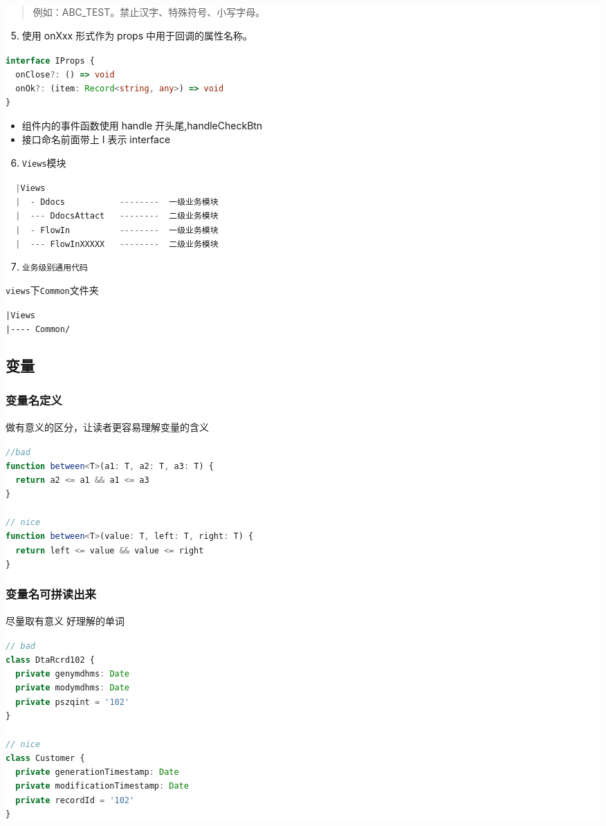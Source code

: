   > 例如：ABC_TEST。禁止汉字、特殊符号、小写字母。

5. 使用 onXxx 形式作为 props 中用于回调的属性名称。

```ts
interface IProps {
  onClose?: () => void
  onOk?: (item: Record<string, any>) => void
}
```

- 组件内的事件函数使用 handle 开头尾,handleCheckBtn
- 接口命名前面带上 I 表示 interface

6. `Views`模块

```js
  |Views
  |  - Ddocs           --------  一级业务模块
  |  --- DdocsAttact   --------  二级业务模块
  |  - FlowIn          --------  一级业务模块
  |  --- FlowInXXXXX   --------  二级业务模块
```

7. `业务级别通用代码`

`views`下`Common`文件夹
```
|Views
|---- Common/  

```


## 变量

### 变量名定义

做有意义的区分，让读者更容易理解变量的含义

```ts
//bad
function between<T>(a1: T, a2: T, a3: T) {
  return a2 <= a1 && a1 <= a3
}

// nice
function between<T>(value: T, left: T, right: T) {
  return left <= value && value <= right
}
```

### 变量名可拼读出来

尽量取有意义 好理解的单词

```ts
// bad
class DtaRcrd102 {
  private genymdhms: Date
  private modymdhms: Date
  private pszqint = '102'
}

// nice
class Customer {
  private generationTimestamp: Date
  private modificationTimestamp: Date
  private recordId = '102'
}
```